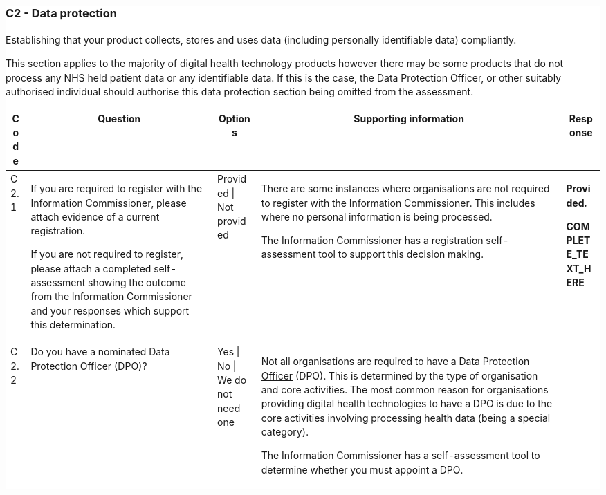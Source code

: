 </table>

### C2 - Data protection

Establishing that your product collects, stores and uses data (including personally identifiable data) compliantly.

This section applies to the majority of digital health technology products however there may be some products that do
not process any NHS held patient data or any identifiable data. If this is the case, the Data Protection Officer, or
other suitably authorised individual should authorise this data protection section being omitted from the assessment.

<table>
  <thead>
    <tr class="header">
      <th><strong>Code</strong></th>
      <th><strong>Question</strong></th>
      <th><strong>Options</strong></th>
      <th><strong>Supporting information</strong></th>
      <th><strong>Response</strong></th>
    </tr>
  </thead>
  <tbody>
    <tr class="odd">
      <td>C2.1</td>
      <td>
        <p>If you are required to register with the Information Commissioner, please attach evidence of a current
          registration.</p>
        <p>If you are not required to register, please attach a completed self-assessment showing the outcome from the
          Information Commissioner and your responses which support this determination.</p>
      </td>
      <td>Provided | Not provided</td>
      <td>
        <p>There are some instances where organisations are not required to register with the Information
          Commissioner. This includes where no personal information is being processed.</p>
        <p>The Information Commissioner has a <a
            href="https://ico.org.uk/for-organisations/data-protection-fee/self-assessment/"><span
              class="underline">registration self-assessment tool</span></a> to support this decision making.</p>
      </td>
      <td>
        <p><strong>Provided.</strong></p>
        <p><strong>COMPLETE_TEXT_HERE</strong></p>
      </td>
    </tr>
    <tr class="even">
      <td>C2.2</td>
      <td>Do you have a nominated Data Protection Officer (DPO)?</td>
      <td>Yes | No | We do not need one</td>
      <td>
        <p>Not all organisations are required to have a <a
            href="https://ico.org.uk/for-organisations/guide-to-data-protection/guide-to-the-general-data-protection-regulation-gdpr/accountability-and-governance/data-protection-officers/#ib1"><span
              class="underline">Data Protection Officer</span></a> (DPO). This is determined by the type of
          organisation
          and core activities. The most common reason for organisations providing digital health technologies to have
          a
          DPO is due to the core activities involving processing health data (being a special category).</p>
        <p>The Information Commissioner has a <a
            href="https://digital.nhs.uk/services/clinical-safety/documentation#clinical-risk-management"><span
              class="underline">self-assessment tool</span></a> to determine whether you must appoint a DPO.</p>